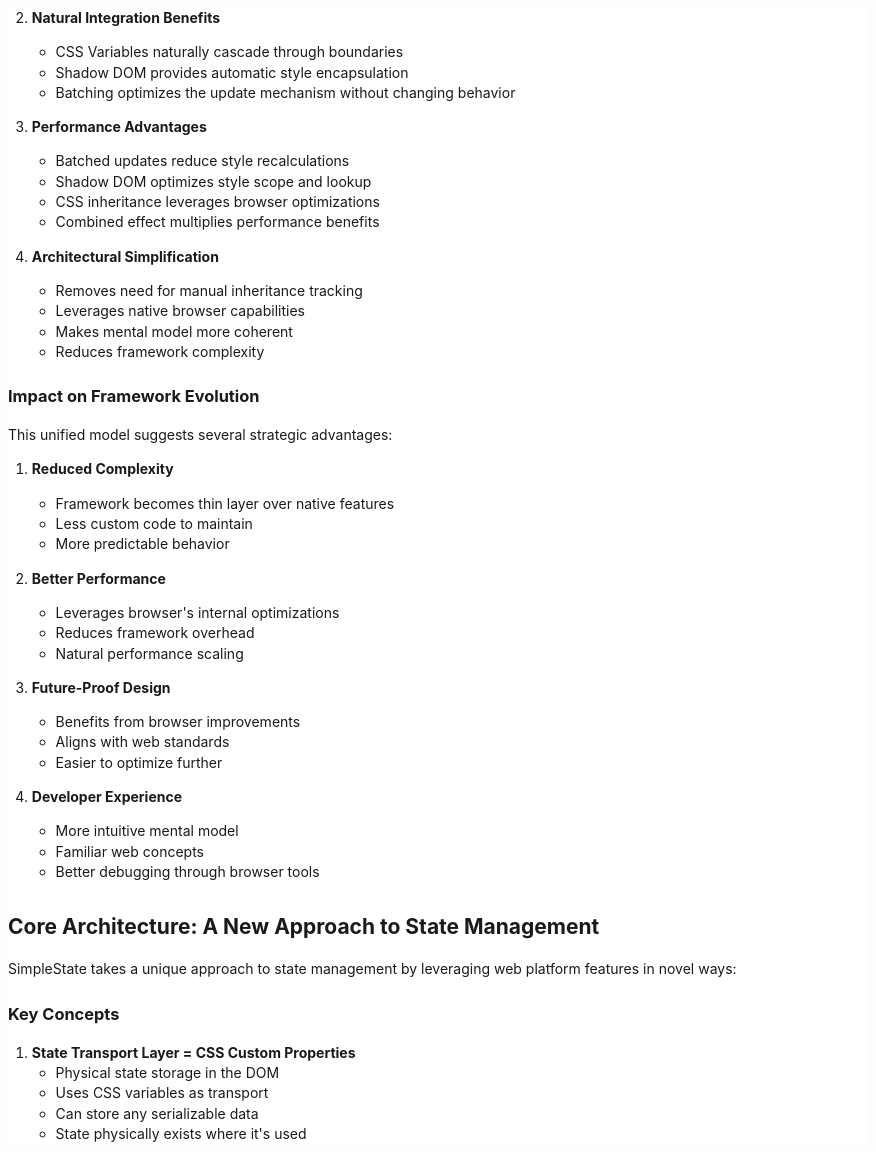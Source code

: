 2. **Natural Integration Benefits**
   - CSS Variables naturally cascade through boundaries
   - Shadow DOM provides automatic style encapsulation
   - Batching optimizes the update mechanism without changing behavior

3. **Performance Advantages**
   - Batched updates reduce style recalculations
   - Shadow DOM optimizes style scope and lookup
   - CSS inheritance leverages browser optimizations
   - Combined effect multiplies performance benefits

4. **Architectural Simplification**
   - Removes need for manual inheritance tracking
   - Leverages native browser capabilities
   - Makes mental model more coherent
   - Reduces framework complexity

### Impact on Framework Evolution

This unified model suggests several strategic advantages:

1. **Reduced Complexity**
   - Framework becomes thin layer over native features
   - Less custom code to maintain
   - More predictable behavior

2. **Better Performance**
   - Leverages browser's internal optimizations
   - Reduces framework overhead
   - Natural performance scaling

3. **Future-Proof Design**
   - Benefits from browser improvements
   - Aligns with web standards
   - Easier to optimize further

4. **Developer Experience**
   - More intuitive mental model
   - Familiar web concepts
   - Better debugging through browser tools

## Core Architecture: A New Approach to State Management

SimpleState takes a unique approach to state management by leveraging web platform features in novel ways:

### Key Concepts

1. **State Transport Layer = CSS Custom Properties**
   - Physical state storage in the DOM
   - Uses CSS variables as transport
   - Can store any serializable data
   - State physically exists where it's used
